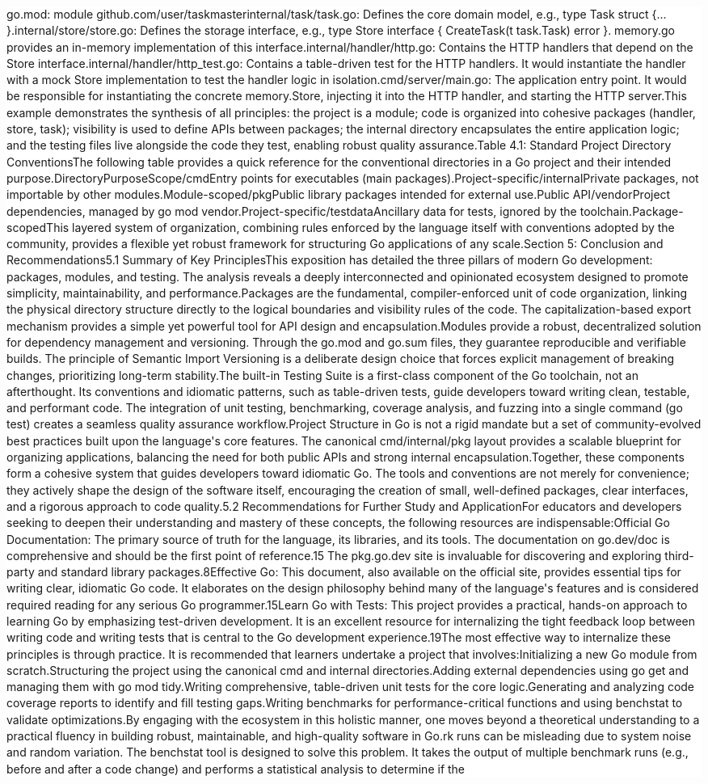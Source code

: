 go.mod: module github.com/user/taskmasterinternal/task/task.go: Defines the core domain model, e.g., type Task struct {... }.internal/store/store.go: Defines the storage interface, e.g., type Store interface { CreateTask(t task.Task) error }. memory.go provides an in-memory implementation of this interface.internal/handler/http.go: Contains the HTTP handlers that depend on the Store interface.internal/handler/http_test.go: Contains a table-driven test for the HTTP handlers. It would instantiate the handler with a mock Store implementation to test the handler logic in isolation.cmd/server/main.go: The application entry point. It would be responsible for instantiating the concrete memory.Store, injecting it into the HTTP handler, and starting the HTTP server.This example demonstrates the synthesis of all principles: the project is a module; code is organized into cohesive packages (handler, store, task); visibility is used to define APIs between packages; the internal directory encapsulates the entire application logic; and the testing files live alongside the code they test, enabling robust quality assurance.Table 4.1: Standard Project Directory ConventionsThe following table provides a quick reference for the conventional directories in a Go project and their intended purpose.DirectoryPurposeScope/cmdEntry points for executables (main packages).Project-specific/internalPrivate packages, not importable by other modules.Module-scoped/pkgPublic library packages intended for external use.Public API/vendorProject dependencies, managed by go mod vendor.Project-specific/testdataAncillary data for tests, ignored by the toolchain.Package-scopedThis layered system of organization, combining rules enforced by the language itself with conventions adopted by the community, provides a flexible yet robust framework for structuring Go applications of any scale.Section 5: Conclusion and Recommendations5.1 Summary of Key PrinciplesThis exposition has detailed the three pillars of modern Go development: packages, modules, and testing. The analysis reveals a deeply interconnected and opinionated ecosystem designed to promote simplicity, maintainability, and performance.Packages are the fundamental, compiler-enforced unit of code organization, linking the physical directory structure directly to the logical boundaries and visibility rules of the code. The capitalization-based export mechanism provides a simple yet powerful tool for API design and encapsulation.Modules provide a robust, decentralized solution for dependency management and versioning. Through the go.mod and go.sum files, they guarantee reproducible and verifiable builds. The principle of Semantic Import Versioning is a deliberate design choice that forces explicit management of breaking changes, prioritizing long-term stability.The built-in Testing Suite is a first-class component of the Go toolchain, not an afterthought. Its conventions and idiomatic patterns, such as table-driven tests, guide developers toward writing clean, testable, and performant code. The integration of unit testing, benchmarking, coverage analysis, and fuzzing into a single command (go test) creates a seamless quality assurance workflow.Project Structure in Go is not a rigid mandate but a set of community-evolved best practices built upon the language's core features. The canonical cmd/internal/pkg layout provides a scalable blueprint for organizing applications, balancing the need for both public APIs and strong internal encapsulation.Together, these components form a cohesive system that guides developers toward idiomatic Go. The tools and conventions are not merely for convenience; they actively shape the design of the software itself, encouraging the creation of small, well-defined packages, clear interfaces, and a rigorous approach to code quality.5.2 Recommendations for Further Study and ApplicationFor educators and developers seeking to deepen their understanding and mastery of these concepts, the following resources are indispensable:Official Go Documentation: The primary source of truth for the language, its libraries, and its tools. The documentation on go.dev/doc is comprehensive and should be the first point of reference.15 The pkg.go.dev site is invaluable for discovering and exploring third-party and standard library packages.8Effective Go: This document, also available on the official site, provides essential tips for writing clear, idiomatic Go code. It elaborates on the design philosophy behind many of the language's features and is considered required reading for any serious Go programmer.15Learn Go with Tests: This project provides a practical, hands-on approach to learning Go by emphasizing test-driven development. It is an excellent resource for internalizing the tight feedback loop between writing code and writing tests that is central to the Go development experience.19The most effective way to internalize these principles is through practice. It is recommended that learners undertake a project that involves:Initializing a new Go module from scratch.Structuring the project using the canonical cmd and internal directories.Adding external dependencies using go get and managing them with go mod tidy.Writing comprehensive, table-driven unit tests for the core logic.Generating and analyzing code coverage reports to identify and fill testing gaps.Writing benchmarks for performance-critical functions and using benchstat to validate optimizations.By engaging with the ecosystem in this holistic manner, one moves beyond a theoretical understanding to a practical fluency in building robust, maintainable, and high-quality software in Go.rk runs can be misleading due to system noise and random variation. The benchstat tool is designed to solve this problem. It takes the output of multiple benchmark runs (e.g., before and after a code change) and performs a statistical analysis to determine if the